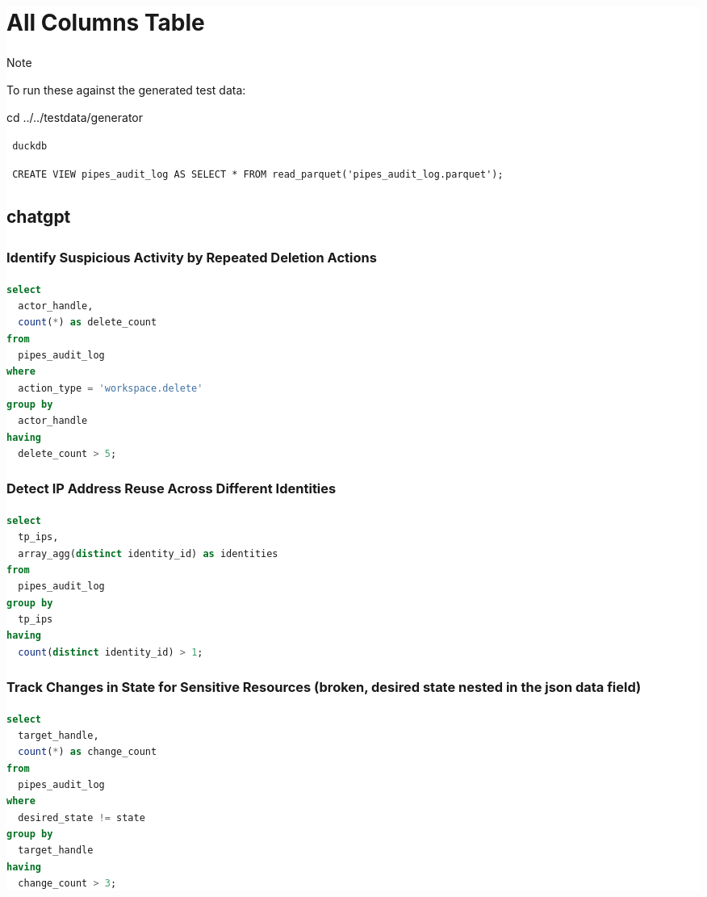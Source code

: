# All Columns Table

> [!NOTE]
> To run these against the generated test data:
>
>  cd ../../testdata/generator
> ```
>  duckdb
> ```
> ```
>  CREATE VIEW pipes_audit_log AS SELECT * FROM read_parquet('pipes_audit_log.parquet');
> ```

## chatgpt

### Identify Suspicious Activity by Repeated Deletion Actions

```sql
select
  actor_handle,
  count(*) as delete_count 
from
  pipes_audit_log 
where
  action_type = 'workspace.delete' 
group by
  actor_handle 
having
  delete_count > 5;
```

### Detect IP Address Reuse Across Different Identities

```sql
select
  tp_ips,
  array_agg(distinct identity_id) as identities 
from
  pipes_audit_log 
group by
  tp_ips 
having
  count(distinct identity_id) > 1;
```

### Track Changes in State for Sensitive Resources (broken, desired state nested in the json data field)

```sql
select
  target_handle,
  count(*) as change_count 
from
  pipes_audit_log 
where
  desired_state != state 
group by
  target_handle 
having
  change_count > 3;
```
